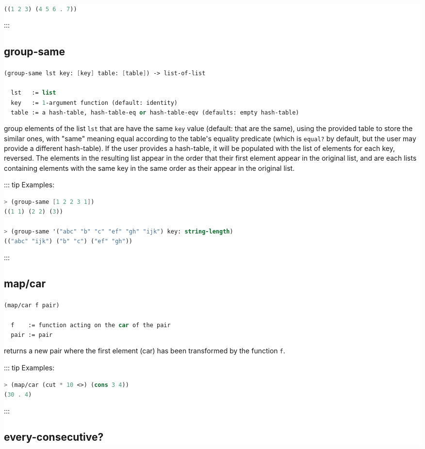 ```scheme
((1 2 3) (4 5 6 . 7))
```
:::


## group-same ##

```scheme
(group-same lst key: [key] table: [table]) -> list-of-list

  lst   := list
  key   := 1-argument function (default: identity)
  table := a hash-table, hash-table-eq or hash-table-eqv (defaults: empty hash-table)
```

group elements of the list `lst` that are have the same `key` value
(default: that are the same), using the provided table to store the similar ones,
with "same" meaning equal according to the table's equality predicate
(which is `equal?` by default, but the user may provide a different hash-table).
If the user provides a hash-table, it will be populated with the list of elements
for each key, reversed.
The elements in the resulting list appear in the order that
their first element appear in the original list,
and are each lists containing elements with the same key
in the same order as their appear in the original list.

::: tip Examples:
```scheme
> (group-same [1 2 2 3 1])
((1 1) (2 2) (3))

> (group-same '("abc" "b" "c" "ef" "gh" "ijk") key: string-length)
(("abc" "ijk") ("b" "c") ("ef" "gh"))
```
:::

## map/car ##

```scheme
(map/car f pair)

  f    := function acting on the car of the pair
  pair := pair
```
returns a new pair where the first element (car) has been transformed by the function `f`.

::: tip Examples:
```scheme
> (map/car (cut * 10 <>) (cons 3 4))
(30 . 4)
```
:::

## every-consecutive? ##
